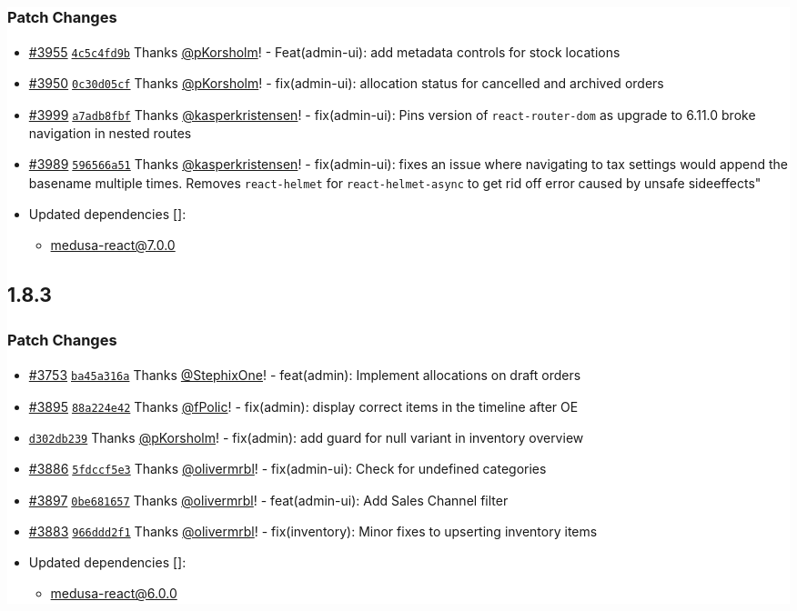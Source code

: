 ### Patch Changes

- [#3955](https://github.com/medusajs/medusa/pull/3955) [`4c5c4fd9b`](https://github.com/medusajs/medusa/commit/4c5c4fd9b3941ee27e6c8166377fd8e8f1b7ad51) Thanks [@pKorsholm](https://github.com/pKorsholm)! - Feat(admin-ui): add metadata controls for stock locations

- [#3950](https://github.com/medusajs/medusa/pull/3950) [`0c30d05cf`](https://github.com/medusajs/medusa/commit/0c30d05cf3805515086dc589a0332b59b6df045f) Thanks [@pKorsholm](https://github.com/pKorsholm)! - fix(admin-ui): allocation status for cancelled and archived orders

- [#3999](https://github.com/medusajs/medusa/pull/3999) [`a7adb8fbf`](https://github.com/medusajs/medusa/commit/a7adb8fbf4f6a0708e590848ec6c315ff7eb05cf) Thanks [@kasperkristensen](https://github.com/kasperkristensen)! - fix(admin-ui): Pins version of `react-router-dom` as upgrade to 6.11.0 broke navigation in nested routes

- [#3989](https://github.com/medusajs/medusa/pull/3989) [`596566a51`](https://github.com/medusajs/medusa/commit/596566a51061ba868ffd2306658f01030e52316f) Thanks [@kasperkristensen](https://github.com/kasperkristensen)! - fix(admin-ui): fixes an issue where navigating to tax settings would append the basename multiple times. Removes `react-helmet` for `react-helmet-async` to get rid off error caused by unsafe sideeffects"

- Updated dependencies []:
  - medusa-react@7.0.0

## 1.8.3

### Patch Changes

- [#3753](https://github.com/medusajs/medusa/pull/3753) [`ba45a316a`](https://github.com/medusajs/medusa/commit/ba45a316a7638cc003599900d0088e5a5aeb51c8) Thanks [@StephixOne](https://github.com/StephixOne)! - feat(admin): Implement allocations on draft orders

- [#3895](https://github.com/medusajs/medusa/pull/3895) [`88a224e42`](https://github.com/medusajs/medusa/commit/88a224e42a490fd7fae29677c463740b89ad9b27) Thanks [@fPolic](https://github.com/fPolic)! - fix(admin): display correct items in the timeline after OE

- [`d302db239`](https://github.com/medusajs/medusa/commit/d302db23975227527e5632110d67c2ac299317b3) Thanks [@pKorsholm](https://github.com/pKorsholm)! - fix(admin): add guard for null variant in inventory overview

- [#3886](https://github.com/medusajs/medusa/pull/3886) [`5fdccf5e3`](https://github.com/medusajs/medusa/commit/5fdccf5e3256b5e515c3d9a8ba9eaf60b2ce7ad3) Thanks [@olivermrbl](https://github.com/olivermrbl)! - fix(admin-ui): Check for undefined categories

- [#3897](https://github.com/medusajs/medusa/pull/3897) [`0be681657`](https://github.com/medusajs/medusa/commit/0be6816578f5cac6f22ddea267fc4c066727b0ae) Thanks [@olivermrbl](https://github.com/olivermrbl)! - feat(admin-ui): Add Sales Channel filter

- [#3883](https://github.com/medusajs/medusa/pull/3883) [`966ddd2f1`](https://github.com/medusajs/medusa/commit/966ddd2f1648d5d3c1c68094f488f307e3186d92) Thanks [@olivermrbl](https://github.com/olivermrbl)! - fix(inventory): Minor fixes to upserting inventory items

- Updated dependencies []:
  - medusa-react@6.0.0
